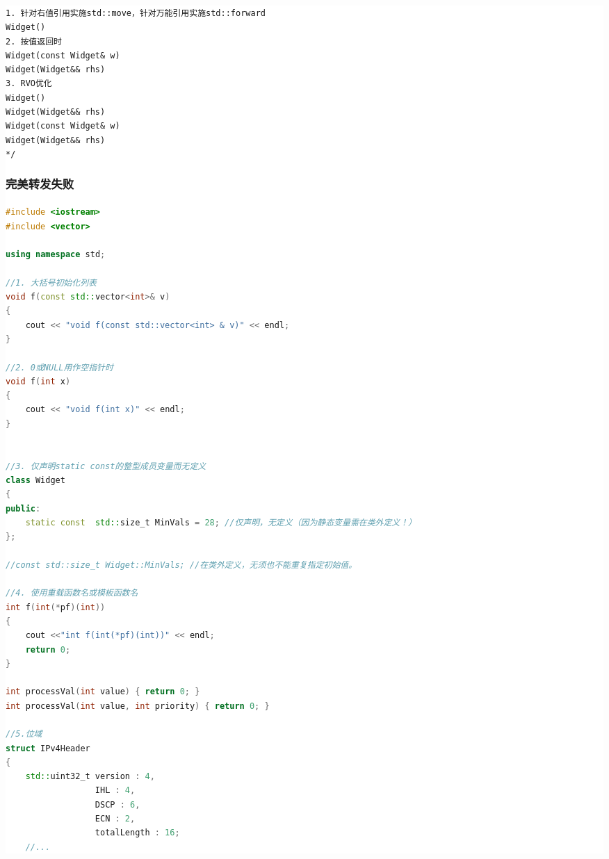 ```
1. 针对右值引用实施std::move，针对万能引用实施std::forward
Widget()
2. 按值返回时
Widget(const Widget& w)
Widget(Widget&& rhs)
3. RVO优化
Widget()
Widget(Widget&& rhs)
Widget(const Widget& w)
Widget(Widget&& rhs)
*/
```



### 完美转发失败

```cpp
#include <iostream>
#include <vector>

using namespace std;

//1. 大括号初始化列表
void f(const std::vector<int>& v)
{
    cout << "void f(const std::vector<int> & v)" << endl;
}

//2. 0或NULL用作空指针时
void f(int x)
{
    cout << "void f(int x)" << endl;
}


//3. 仅声明static const的整型成员变量而无定义
class Widget
{
public:
    static const  std::size_t MinVals = 28; //仅声明，无定义（因为静态变量需在类外定义！）
};

//const std::size_t Widget::MinVals; //在类外定义，无须也不能重复指定初始值。

//4. 使用重载函数名或模板函数名
int f(int(*pf)(int))
{
    cout <<"int f(int(*pf)(int))" << endl;
    return 0;
}

int processVal(int value) { return 0; }
int processVal(int value, int priority) { return 0; }

//5.位域
struct IPv4Header
{
    std::uint32_t version : 4,
                  IHL : 4,
                  DSCP : 6,
                  ECN : 2,
                  totalLength : 16;
    //...
```